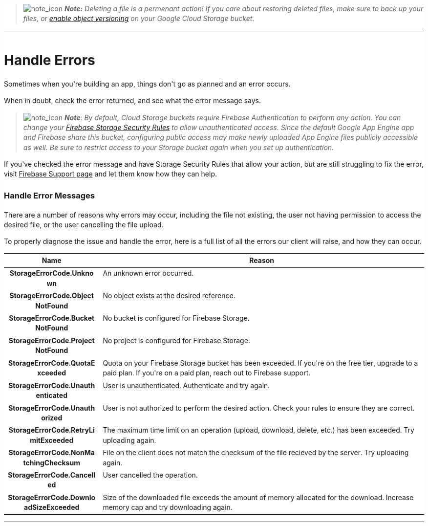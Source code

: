 > ![note_icon] **_Note:_** _Deleting a file is a permenant action! If you care about restoring deleted files, make sure to back up your files, or [enable object versioning][15] on your Google Cloud Storage bucket._

---

# Handle Errors 

Sometimes when you're building an app, things don't go as planned and an error occurs.

When in doubt, check the error returned, and see what the error message says.

> ![note_icon] **_Note_**: _By default, Cloud Storage buckets require Firebase Authentication to perform any action. You can change your [Firebase Storage Security Rules][9] to allow unauthenticated access. Since the default Google App Engine app and Firebase share this bucket, configuring public access may make newly uploaded App Engine files publicly accessible as well. Be sure to restrict access to your Storage bucket again when you set up authentication._

If you've checked the error message and have Storage Security Rules that allow your action, but are still struggling to fix the error, visit [Firebase Support page][16] and let them know how they can help.

### Handle Error Messages

There are a number of reasons why errors may occur, including the file not existing, the user not having permission to access the desired file, or the user cancelling the file upload.

To properly diagnose the issue and handle the error, here is a full list of all the errors our client will raise, and how they can occur.

| Name                                      | Reason |
|:-----------------------------------------:|--------|
| **StorageErrorCode.Unknown**              | An unknown error occurred. |
| **StorageErrorCode.ObjectNotFound**       | No object exists at the desired reference. |
| **StorageErrorCode.BucketNotFound**       | No bucket is configured for Firebase Storage. |
| **StorageErrorCode.ProjectNotFound**      | No project is configured for Firebase Storage. |
| **StorageErrorCode.QuotaExceeded**        | Quota on your Firebase Storage bucket has been exceeded. If you're on the free tier, upgrade to a paid plan. If you're on a paid plan, reach out to Firebase support.
| **StorageErrorCode.Unauthenticated**      | User is unauthenticated. Authenticate and try again. |
| **StorageErrorCode.Unauthorized**         | User is not authorized to perform the desired action. Check your rules to ensure they are correct. |
| **StorageErrorCode.RetryLimitExceeded**   | The maximum time limit on an operation (upload, download, delete, etc.) has been exceeded. Try uploading again. |
| **StorageErrorCode.NonMatchingChecksum**  | File on the client does not match the checksum of the file recieved by the server. Try uploading again. |
| **StorageErrorCode.Cancelled**            | User cancelled the operation.
| **StorageErrorCode.DownloadSizeExceeded** | Size of the downloaded file exceeds the amount of memory allocated for the download. Increase memory cap and try downloading again. |

---


[1]: https://cloud.google.com/storage
[2]: https://firebase.google.com/console/
[3]: http://support.google.com/firebase/answer/7015592
[4]: https://firebase.google.com/docs/storage/security
[5]: https://firebase.google.com/docs/storage/security/start
[6]: https://firebase.google.com/docs/storage/security/secure-files
[7]: https://firebase.google.com/docs/storage/security/user-security
[8]: https://components.xamarin.com/view/firebaseiosauth
[9]: https://firebase.google.com/docs/storage/security/start#sample-rules
[10]: https://cloud.google.com/storage/docs/bucket-locations
[11]: https://cloud.google.com/storage/docs/storage-classes
[12]: https://cloud.google.com/sdk/docs/
[13]: https://cloud.google.com/storage/docs/gsutil
[14]: https://components.xamarin.com/view/firebaseiosdatabase
[15]: https://cloud.google.com/storage/docs/object-versioning#_Enabling
[16]: https://firebase.google.com/support
[17]: https://firebase.google.com/docs/storage/extend-with-functions
[18]: https://cloud.google.com/storage/docs/key-terms#buckets
[19]: https://firebase.google.com/docs/storage/gcp-integration
[note_icon]: https://cdn3.iconfinder.com/data/icons/UltimateGnome/22x22/apps/gnome-app-install-star.png
[warning_icon]: https://cdn2.iconfinder.com/data/icons/freecns-cumulus/32/519791-101_Warning-20.png
